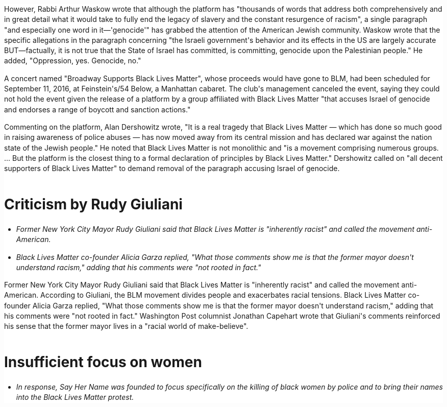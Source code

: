 However, Rabbi Arthur Waskow wrote that although the platform has
"thousands of words that address both comprehensively and in great
detail what it would take to fully end the legacy of slavery and the
constant resurgence of racism", a single paragraph "and especially one
word in it—'genocide'" has grabbed the attention of the American Jewish
community. Waskow wrote that the specific allegations in the paragraph
concerning "the Israeli government's behavior and its effects in the US
are largely accurate BUT—factually, it is not true that the State of
Israel has committed, is committing, genocide upon the Palestinian
people." He added, "Oppression, yes. Genocide, no."

A concert named "Broadway Supports Black Lives Matter", whose proceeds
would have gone to BLM, had been scheduled for September 11, 2016, at
Feinstein's/54 Below, a Manhattan cabaret. The club's management
canceled the event, saying they could not hold the event given the
release of a platform by a group affiliated with Black Lives Matter
"that accuses Israel of genocide and endorses a range of boycott and
sanction actions."

Commenting on the platform, Alan Dershowitz wrote, "It is a real tragedy
that Black Lives Matter — which has done so much good in raising
awareness of police abuses — has now moved away from its central mission
and has declared war against the nation state of the Jewish people." He
noted that Black Lives Matter is not monolithic and "is a movement
comprising numerous groups. ... But the platform is the closest thing to
a formal declaration of principles by Black Lives Matter." Dershowitz
called on "all decent supporters of Black Lives Matter" to demand
removal of the paragraph accusing Israel of genocide.

Criticism by Rudy Giuliani
==========================

-   *Former New York City Mayor Rudy Giuliani said that Black Lives
    Matter is "inherently racist" and called the movement
    anti-American.*

-   *Black Lives Matter co-founder Alicia Garza replied, "What those
    comments show me is that the former mayor doesn't understand
    racism," adding that his comments were "not rooted in fact."*

Former New York City Mayor Rudy Giuliani said that Black Lives Matter is
"inherently racist" and called the movement anti-American. According to
Giuliani, the BLM movement divides people and exacerbates racial
tensions. Black Lives Matter co-founder Alicia Garza replied, "What
those comments show me is that the former mayor doesn't understand
racism," adding that his comments were "not rooted in fact." Washington
Post columnist Jonathan Capehart wrote that Giuliani's comments
reinforced his sense that the former mayor lives in a "racial world of
make-believe".

Insufficient focus on women
===========================

-   *In response, Say Her Name was founded to focus specifically on the
    killing of black women by police and to bring their names into the
    Black Lives Matter protest.*
